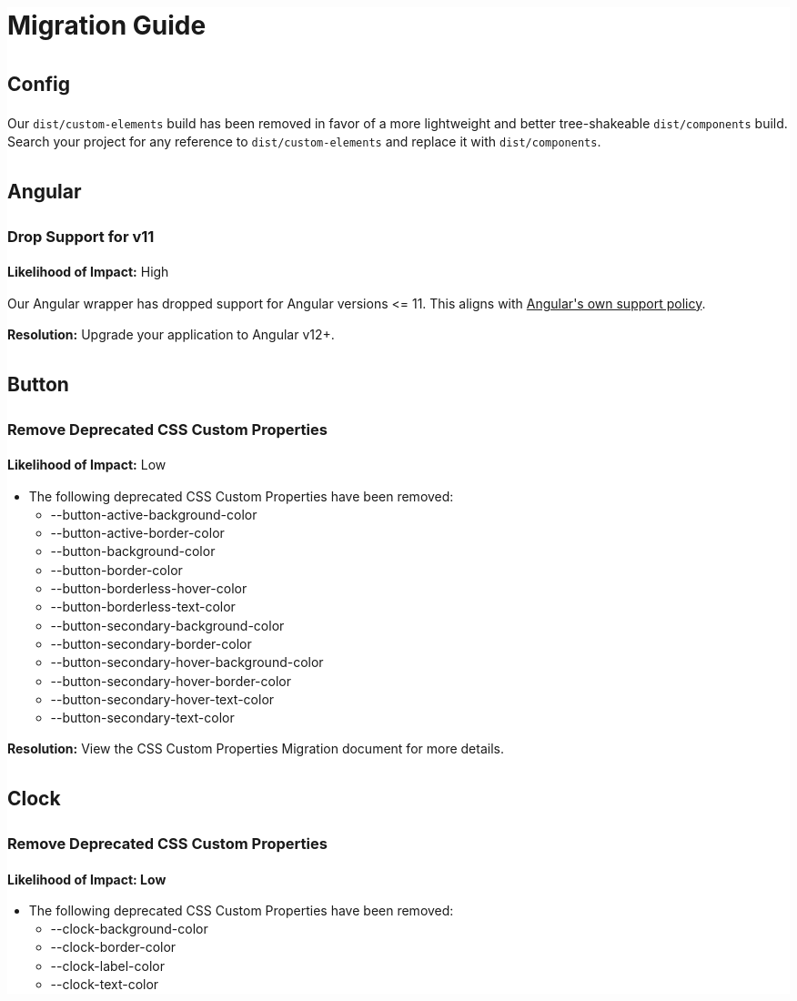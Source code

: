 # Migration Guide

## Config

Our `dist/custom-elements` build has been removed in favor of a more lightweight and better tree-shakeable `dist/components` build. Search your project for any reference to `dist/custom-elements` and replace it with `dist/components`.

## Angular

### Drop Support for v11

**Likelihood of Impact:** High

Our Angular wrapper has dropped support for Angular versions <= 11. This aligns with [Angular's own support policy](https://angular.io/guide/releases).

**Resolution:** Upgrade your application to Angular v12+.

## Button

### Remove Deprecated CSS Custom Properties

**Likelihood of Impact:** Low

- The following deprecated CSS Custom Properties have been removed:
  - --button-active-background-color
  - --button-active-border-color
  - --button-background-color
  - --button-border-color
  - --button-borderless-hover-color
  - --button-borderless-text-color
  - --button-secondary-background-color
  - --button-secondary-border-color
  - --button-secondary-hover-background-color
  - --button-secondary-hover-border-color
  - --button-secondary-hover-text-color
  - --button-secondary-text-color

**Resolution:** View the CSS Custom Properties Migration document for more details.

## Clock

### Remove Deprecated CSS Custom Properties

**Likelihood of Impact: Low**

- The following deprecated CSS Custom Properties have been removed:
  - --clock-background-color
  - --clock-border-color
  - --clock-label-color
  - --clock-text-color
